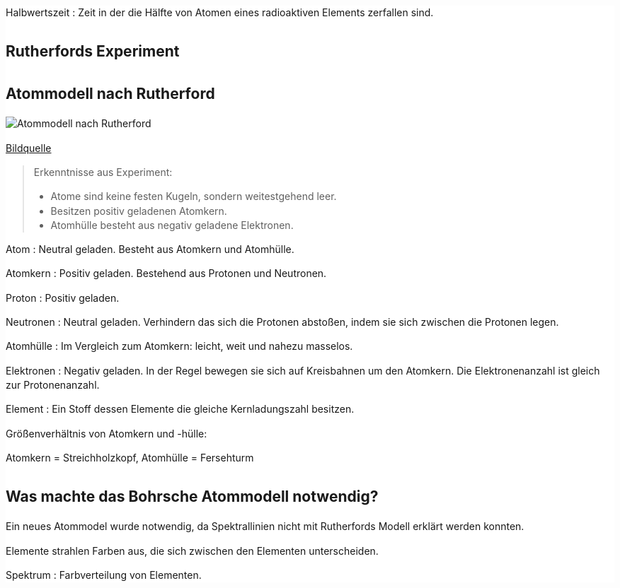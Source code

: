 Halbwertszeit
: Zeit in der die Hälfte von Atomen eines radioaktiven Elements zerfallen sind.

## Rutherfords Experiment

<iframe width="420" height="315" src="http://www.youtube.com/embed/5pZj0u_XMbc" frameborder="0" allowfullscreen></iframe>

## Atommodell nach Rutherford

![Atommodell nach Rutherford](http://upload.wikimedia.org/wikipedia/commons/d/d8/Atom_diagram.png)

[Bildquelle](http://en.wikipedia.org/wiki/Rutherford_model)

> Erkenntnisse aus Experiment:
>
> * Atome sind keine festen Kugeln, sondern weitestgehend leer.
> * Besitzen positiv geladenen Atomkern.
> * Atomhülle besteht aus negativ geladene Elektronen.

Atom
: Neutral geladen. Besteht aus Atomkern und Atomhülle.

Atomkern
: Positiv geladen. Bestehend aus Protonen und Neutronen.

Proton
: Positiv geladen.

Neutronen
: Neutral geladen. Verhindern das sich die Protonen abstoßen, indem sie sich
zwischen die Protonen legen.

Atomhülle
: Im Vergleich zum Atomkern: leicht, weit und nahezu masselos.

Elektronen
: Negativ geladen. In der Regel bewegen sie sich auf Kreisbahnen um den
Atomkern. Die Elektronenanzahl ist gleich zur Protonenanzahl.

Element
: Ein Stoff dessen Elemente die gleiche Kernladungszahl besitzen.

Größenverhältnis von Atomkern und -hülle:

Atomkern = Streichholzkopf, Atomhülle = Fersehturm

## Was machte das Bohrsche Atommodell notwendig?

Ein neues Atommodel wurde notwendig, da Spektrallinien nicht mit
Rutherfords Modell erklärt werden konnten.

Elemente strahlen Farben aus, die sich zwischen den Elementen unterscheiden.

Spektrum
: Farbverteilung von Elementen.
